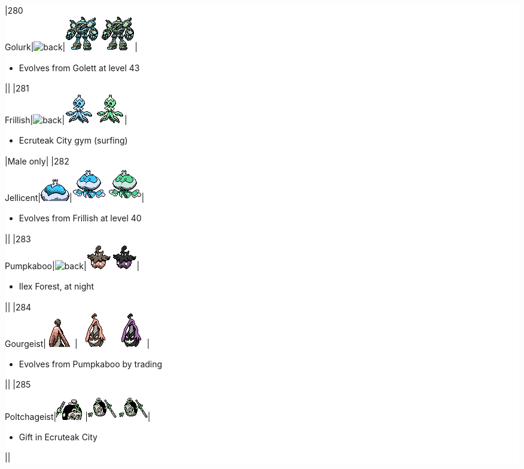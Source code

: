 |280<br />Golurk|![back](readme/mon/golurk-back.png)|![front](readme/mon/golurk.gif) ![shiny](readme/mon/golurk-shiny.gif)|<ul><li>Evolves from Golett at level 43</li></ul>||
|281<br />Frillish|![back](readme/mon/frillish-back.png)|![front](readme/mon/frillish.gif) ![shiny](readme/mon/frillish-shiny.gif)|<ul><li>Ecruteak City gym (surfing)</li></ul>|Male only|
|282<br />Jellicent|![back](readme/mon/jellicent-back.png)|![front](readme/mon/jellicent.gif) ![shiny](readme/mon/jellicent-shiny.gif)|<ul><li>Evolves from Frillish at level 40</li></ul>||
|283<br />Pumpkaboo|![back](readme/mon/pumpkaboo-back.png)|![front](readme/mon/pumpkaboo.gif) ![shiny](readme/mon/pumpkaboo-shiny.gif)|<ul><li>Ilex Forest, at night</li></ul>||
|284<br />Gourgeist|![back](readme/mon/gourgeist-back.png)|![front](readme/mon/gourgeist.gif) ![shiny](readme/mon/gourgeist-shiny.gif)|<ul><li>Evolves from Pumpkaboo by trading</li></ul>||
|285<br />Poltchageist|![back](readme/mon/poltchageist-back.png)|![front](readme/mon/poltchageist.gif) ![shiny](readme/mon/poltchageist-shiny.gif)|<ul><li>Gift in Ecruteak City</li></ul>||